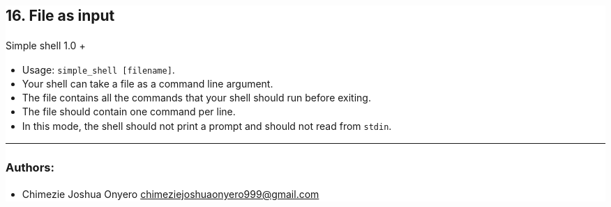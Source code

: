 
**16. File as input**
---
Simple shell 1.0 +
*   Usage: `simple_shell [filename]`.
*   Your shell can take a file as a command line argument.
*   The file contains all the commands that your shell should run before exiting.
*   The file should contain one command per line.
*   In this mode, the shell should not print a prompt and should not read from `stdin`.
- - -


### Authors:

* Chimezie Joshua Onyero <chimeziejoshuaonyero999@gmail.com>
